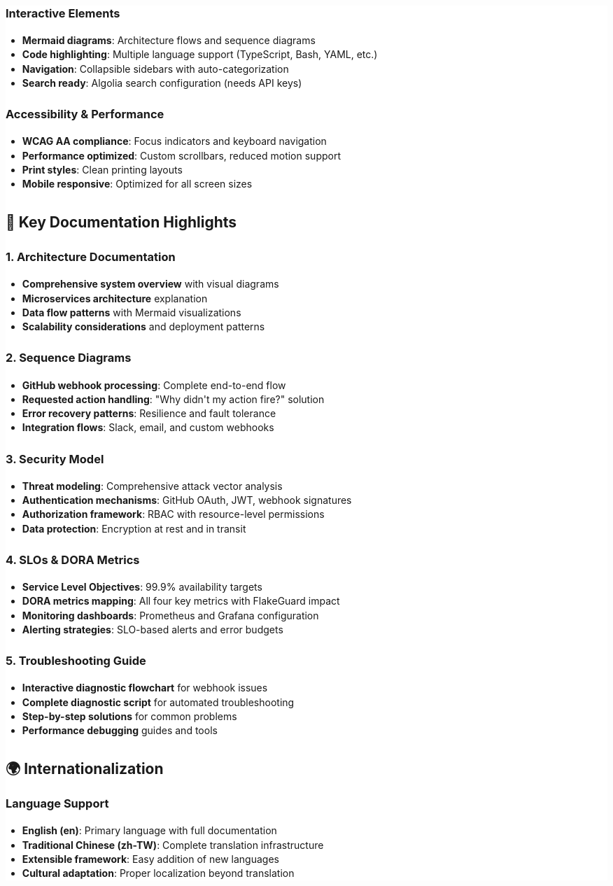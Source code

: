 ### Interactive Elements
- **Mermaid diagrams**: Architecture flows and sequence diagrams
- **Code highlighting**: Multiple language support (TypeScript, Bash, YAML, etc.)
- **Navigation**: Collapsible sidebars with auto-categorization
- **Search ready**: Algolia search configuration (needs API keys)

### Accessibility & Performance
- **WCAG AA compliance**: Focus indicators and keyboard navigation
- **Performance optimized**: Custom scrollbars, reduced motion support
- **Print styles**: Clean printing layouts
- **Mobile responsive**: Optimized for all screen sizes

## 🚀 Key Documentation Highlights

### 1. Architecture Documentation
- **Comprehensive system overview** with visual diagrams
- **Microservices architecture** explanation
- **Data flow patterns** with Mermaid visualizations
- **Scalability considerations** and deployment patterns

### 2. Sequence Diagrams
- **GitHub webhook processing**: Complete end-to-end flow
- **Requested action handling**: "Why didn't my action fire?" solution
- **Error recovery patterns**: Resilience and fault tolerance
- **Integration flows**: Slack, email, and custom webhooks

### 3. Security Model
- **Threat modeling**: Comprehensive attack vector analysis
- **Authentication mechanisms**: GitHub OAuth, JWT, webhook signatures
- **Authorization framework**: RBAC with resource-level permissions
- **Data protection**: Encryption at rest and in transit

### 4. SLOs & DORA Metrics
- **Service Level Objectives**: 99.9% availability targets
- **DORA metrics mapping**: All four key metrics with FlakeGuard impact
- **Monitoring dashboards**: Prometheus and Grafana configuration
- **Alerting strategies**: SLO-based alerts and error budgets

### 5. Troubleshooting Guide
- **Interactive diagnostic flowchart** for webhook issues
- **Complete diagnostic script** for automated troubleshooting  
- **Step-by-step solutions** for common problems
- **Performance debugging** guides and tools

## 🌍 Internationalization

### Language Support
- **English (en)**: Primary language with full documentation
- **Traditional Chinese (zh-TW)**: Complete translation infrastructure
- **Extensible framework**: Easy addition of new languages
- **Cultural adaptation**: Proper localization beyond translation
